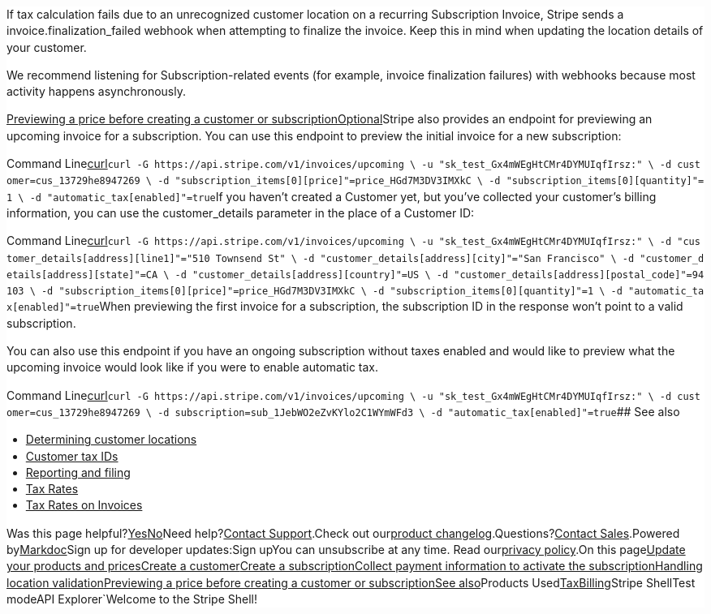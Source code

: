 If tax calculation fails due to an unrecognized customer location on a recurring Subscription Invoice, Stripe sends a invoice.finalization_failed webhook when attempting to finalize the invoice. Keep this in mind when updating the location details of your customer.

We recommend listening for Subscription-related events (for example, invoice finalization failures) with webhooks because most activity happens asynchronously.

[Previewing a price before creating a customer or subscriptionOptional](#preview-price)Stripe also provides an endpoint for previewing an upcoming invoice for a subscription. You can use this endpoint to preview the initial invoice for a new subscription:

Command Line[curl](#)`curl -G https://api.stripe.com/v1/invoices/upcoming \
  -u "sk_test_Gx4mWEgHtCMr4DYMUIqfIrsz:" \
  -d customer=cus_13729he8947269 \
  -d "subscription_items[0][price]"=price_HGd7M3DV3IMXkC \
  -d "subscription_items[0][quantity]"=1 \
  -d "automatic_tax[enabled]"=true`If you haven’t created a Customer yet, but you’ve collected your customer’s billing information, you can use the customer_details parameter in the place of a Customer ID:

Command Line[curl](#)`curl -G https://api.stripe.com/v1/invoices/upcoming \
  -u "sk_test_Gx4mWEgHtCMr4DYMUIqfIrsz:" \
  -d "customer_details[address][line1]"="510 Townsend St" \
  -d "customer_details[address][city]"="San Francisco" \
  -d "customer_details[address][state]"=CA \
  -d "customer_details[address][country]"=US \
  -d "customer_details[address][postal_code]"=94103 \
  -d "subscription_items[0][price]"=price_HGd7M3DV3IMXkC \
  -d "subscription_items[0][quantity]"=1 \
  -d "automatic_tax[enabled]"=true`When previewing the first invoice for a subscription, the subscription ID in the response won’t point to a valid subscription.

You can also use this endpoint if you have an ongoing subscription without taxes enabled and would like to preview what the upcoming invoice would look like if you were to enable automatic tax.

Command Line[curl](#)`curl -G https://api.stripe.com/v1/invoices/upcoming \
  -u "sk_test_Gx4mWEgHtCMr4DYMUIqfIrsz:" \
  -d customer=cus_13729he8947269 \
  -d subscription=sub_1JebWO2eZvKYlo2C1WYmWFd3 \
  -d "automatic_tax[enabled]"=true`## See also

- [Determining customer locations](/tax/customer-locations)
- [Customer tax IDs](/billing/customer/tax-ids)
- [Reporting and filing](/tax/reports)
- [Tax Rates](/billing/taxes/tax-rates)
- [Tax Rates on Invoices](/invoicing/taxes/tax-rates)

Was this page helpful?[Yes](#)[No](#)Need help?[Contact Support](https://support.stripe.com/).Check out our[product changelog](https://stripe.com/blog/changelog).Questions?[Contact Sales](https://stripe.com/contact/sales).Powered by[Markdoc](https://markdoc.dev)Sign up for developer updates:Sign upYou can unsubscribe at any time. Read our[privacy policy](https://stripe.com/privacy).On this page[Update your products and prices](#product-and-price-setup)[Create a customer](#create-a-customer)[Create a subscription](#create-a-subscription)[Collect payment information to activate the subscription](#collect-payment)[Handling location validation](#handling-location-validation)[Previewing a price before creating a customer or subscription](#preview-price)[See also](#see-also)Products Used[Tax](/tax)[Billing](/billing)Stripe ShellTest modeAPI Explorer[](https://stripe.com/docs/stripe-cli#install)`Welcome to the Stripe Shell!
